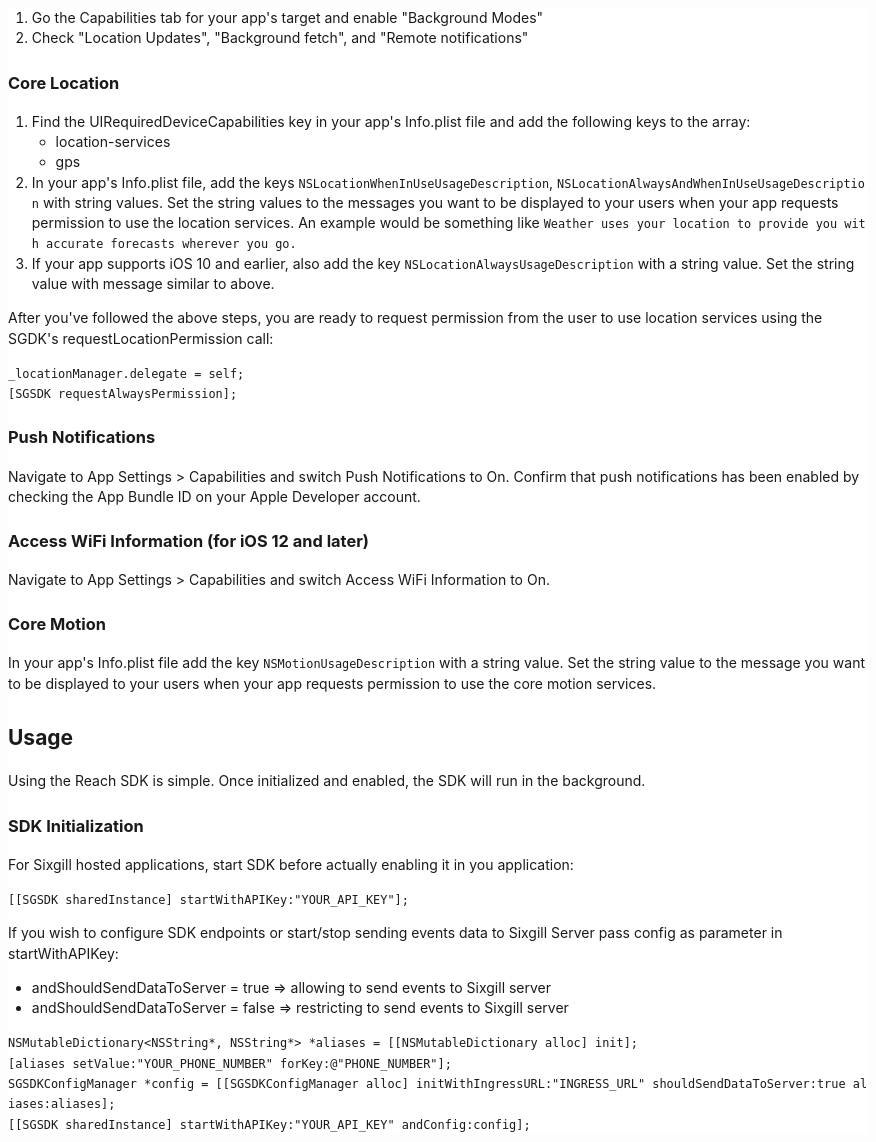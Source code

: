 1. Go the Capabilities tab for your app's target and enable "Background Modes"
1. Check "Location Updates", "Background fetch", and "Remote notifications"

### Core Location

1. Find the UIRequiredDeviceCapabilities key in your app's Info.plist file and add the following keys to the array:
   - location-services
   - gps
2. In your app's Info.plist file, add the keys  `NSLocationWhenInUseUsageDescription`, `NSLocationAlwaysAndWhenInUseUsageDescription` with string values. Set the string values to the messages you want to be displayed to your users when your app requests permission to use the location services. An example would be something like `Weather uses your location to provide you with accurate forecasts wherever you go.`
3. If your app supports iOS 10 and earlier, also add the key `NSLocationAlwaysUsageDescription` with a string value. Set the string value with message similar to above.

After you've followed the above steps, you are ready to request permission from the user to use location services using the SGDK's requestLocationPermission call:

```
_locationManager.delegate = self;
[SGSDK requestAlwaysPermission];
```

### Push Notifications

Navigate to App Settings > Capabilities and switch Push Notifications to On. Confirm that push notifications has been enabled by checking the App Bundle ID on your Apple Developer account.

### Access WiFi Information (for iOS 12 and later)

Navigate to App Settings > Capabilities and switch Access WiFi Information to On.

### Core Motion

In your app's Info.plist file add the key `NSMotionUsageDescription` with a string value. Set the string value to the message you want to be displayed to your users when your app requests permission to use the core motion services.

## Usage

Using the Reach SDK is simple. Once initialized and enabled, the SDK will run in the background.


### SDK Initialization

For Sixgill hosted applications, start SDK before actually enabling it in you application:
```objc
[[SGSDK sharedInstance] startWithAPIKey:"YOUR_API_KEY"];
```

If you wish to configure SDK endpoints or start/stop sending events data to Sixgill Server pass config as parameter in startWithAPIKey:
- andShouldSendDataToServer = true => allowing to send events to Sixgill server
- andShouldSendDataToServer = false => restricting to send events to Sixgill server
```objc
NSMutableDictionary<NSString*, NSString*> *aliases = [[NSMutableDictionary alloc] init];
[aliases setValue:"YOUR_PHONE_NUMBER" forKey:@"PHONE_NUMBER"];
SGSDKConfigManager *config = [[SGSDKConfigManager alloc] initWithIngressURL:"INGRESS_URL" shouldSendDataToServer:true aliases:aliases];
[[SGSDK sharedInstance] startWithAPIKey:"YOUR_API_KEY" andConfig:config];
```
